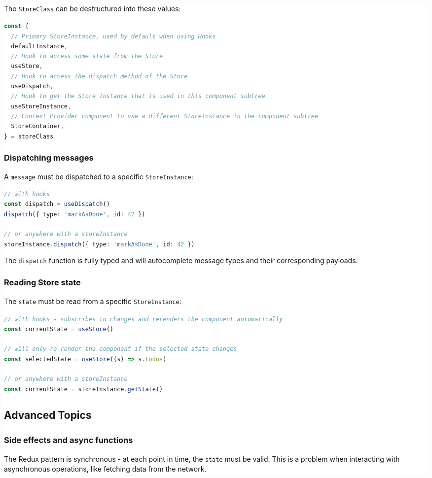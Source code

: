 The `StoreClass` can be destructured into these values:

```ts
const {
  // Primary StoreInstance, used by default when using Hooks
  defaultInstance,
  // Hook to access some state from the Store
  useStore,
  // Hook to access the dispatch method of the Store
  useDispatch,
  // Hook to get the Store instance that is used in this component subtree
  useStoreInstance,
  // Context Provider component to use a different StoreInstance in the component subtree
  StoreContainer,
} = storeClass
```

### Dispatching messages

A `message` must be dispatched to a specific `StoreInstance`:

```ts
// with hooks
const dispatch = useDispatch()
dispatch({ type: 'markAsDone', id: 42 })

// or anywhere with a storeInstance
storeInstance.dispatch({ type: 'markAsDone', id: 42 })
```

The `dispatch` function is fully typed and will autocomplete message types and their corresponding payloads.

### Reading Store state

The `state` must be read from a specific `StoreInstance`:

```ts
// with hooks - subscribes to changes and rerenders the component automatically
const currentState = useStore()

// will only re-render the component if the selected state changes
const selectedState = useStore((s) => s.todos)

// or anywhere with a storeInstance
const currentState = storeInstance.getState()
```

## Advanced Topics

### Side effects and async functions

The Redux pattern is synchronous - at each point in time, the `state` must be valid. This is a problem when interacting with asynchronous operations, like fetching data from the network.

